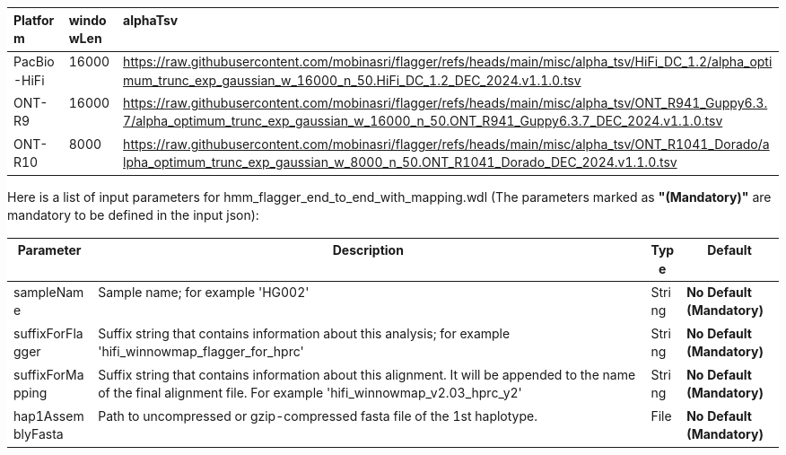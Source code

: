 | Platform        | windowLen  | alphaTsv | 
|:----------------|:-----|:--------|
|PacBio-HiFi  | 16000 | https://raw.githubusercontent.com/mobinasri/flagger/refs/heads/main/misc/alpha_tsv/HiFi_DC_1.2/alpha_optimum_trunc_exp_gaussian_w_16000_n_50.HiFi_DC_1.2_DEC_2024.v1.1.0.tsv|
|ONT-R9       | 16000| https://raw.githubusercontent.com/mobinasri/flagger/refs/heads/main/misc/alpha_tsv/ONT_R941_Guppy6.3.7/alpha_optimum_trunc_exp_gaussian_w_16000_n_50.ONT_R941_Guppy6.3.7_DEC_2024.v1.1.0.tsv|
|ONT-R10      | 8000 | https://raw.githubusercontent.com/mobinasri/flagger/refs/heads/main/misc/alpha_tsv/ONT_R1041_Dorado/alpha_optimum_trunc_exp_gaussian_w_8000_n_50.ONT_R1041_Dorado_DEC_2024.v1.1.0.tsv| 

Here is a list of input parameters for hmm_flagger_end_to_end_with_mapping.wdl (The parameters marked as **"(Mandatory)"** are mandatory to be defined in the input json):


| Parameter                            | Description                                                                                                                                                                                                                                                                                                                                                                                                                                                                                                                                                                                                                                                                                                   | Type | Default                                                          | 
|--------------------------------------|---------------------------------------------------------------------------------------------------------------------------------------------------------------------------------------------------------------------------------------------------------------------------------------------------------------------------------------------------------------------------------------------------------------------------------------------------------------------------------------------------------------------------------------------------------------------------------------------------------------------------------------------------------------------------------------------------------------| ---  |------------------------------------------------------------------|
| sampleName                           | Sample name; for example 'HG002'                                                                                                                                                                                                                                                                                                                                                                                                                                                                                                                                                                                                                                                                              | String | **No Default (Mandatory)**                                       |
| suffixForFlagger                     | Suffix string that contains information about this analysis; for example 'hifi_winnowmap_flagger_for_hprc'                                                                                                                                                                                                                                                                                                                                                                                                                                                                                                                                                                                                    | String | **No Default (Mandatory)**                                       |
| suffixForMapping                     | Suffix string that contains information about this alignment. It will be appended to the name of the final alignment file. For example 'hifi_winnowmap_v2.03_hprc_y2'                                                                                                                                                                                                                                                                                                                                                                                                                                                                                                                                         | String | **No Default (Mandatory)**                                       |
| hap1AssemblyFasta                    | Path to uncompressed or gzip-compressed fasta file of the 1st haplotype.                                                                                                                                                                                                                                                                                                                                                                                                                                                                                                                                                                                                                                      | File | **No Default (Mandatory)**                                       |